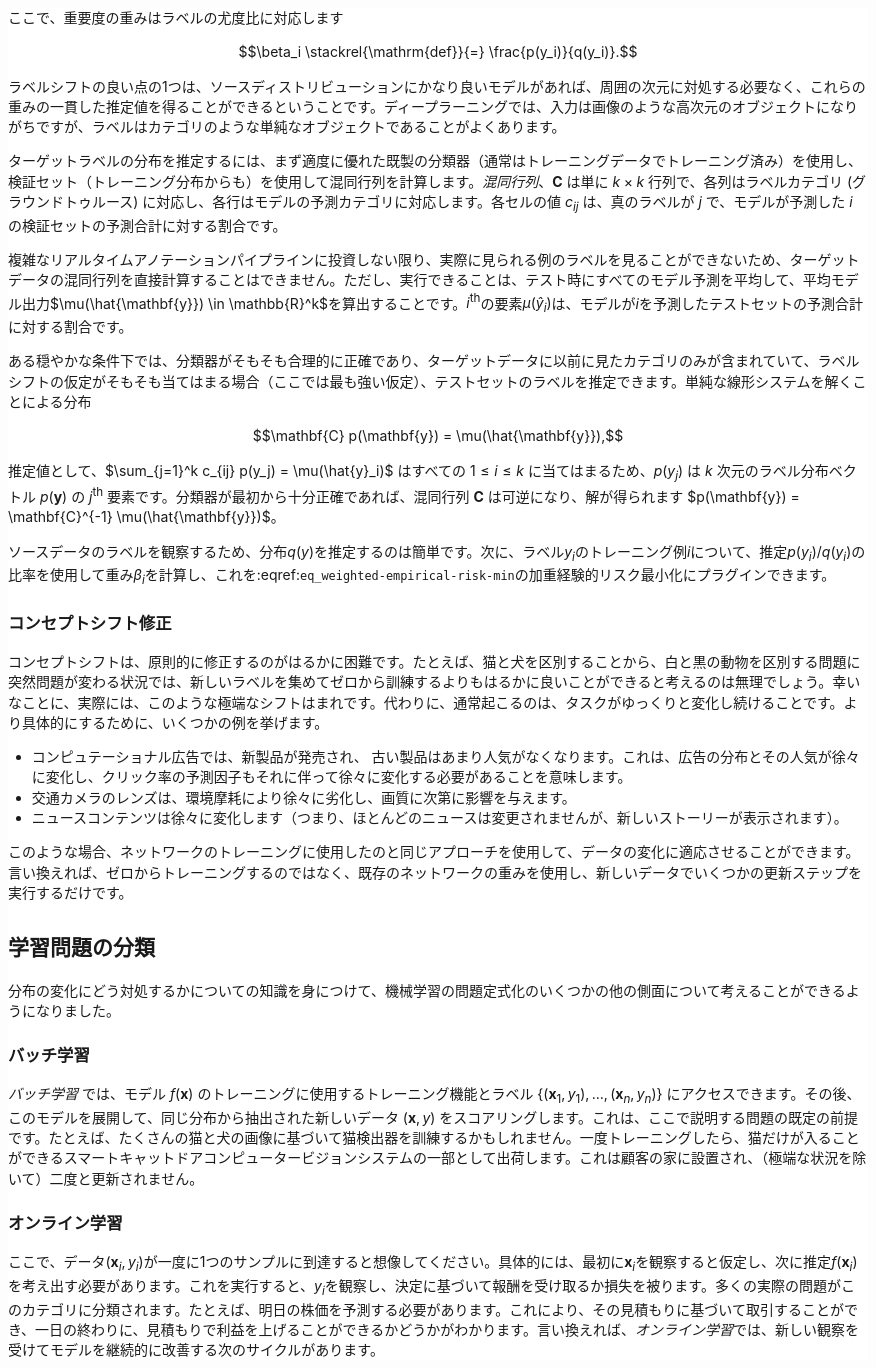 ここで、重要度の重みはラベルの尤度比に対応します 

$$\beta_i \stackrel{\mathrm{def}}{=} \frac{p(y_i)}{q(y_i)}.$$

ラベルシフトの良い点の1つは、ソースディストリビューションにかなり良いモデルがあれば、周囲の次元に対処する必要なく、これらの重みの一貫した推定値を得ることができるということです。ディープラーニングでは、入力は画像のような高次元のオブジェクトになりがちですが、ラベルはカテゴリのような単純なオブジェクトであることがよくあります。 

ターゲットラベルの分布を推定するには、まず適度に優れた既製の分類器（通常はトレーニングデータでトレーニング済み）を使用し、検証セット（トレーニング分布からも）を使用して混同行列を計算します。*混同行列*、$\mathbf{C}$ は単に $k \times k$ 行列で、各列はラベルカテゴリ (グラウンドトゥルース) に対応し、各行はモデルの予測カテゴリに対応します。各セルの値 $c_{ij}$ は、真のラベルが $j$ で、モデルが予測した $i$ の検証セットの予測合計に対する割合です。 

複雑なリアルタイムアノテーションパイプラインに投資しない限り、実際に見られる例のラベルを見ることができないため、ターゲットデータの混同行列を直接計算することはできません。ただし、実行できることは、テスト時にすべてのモデル予測を平均して、平均モデル出力$\mu(\hat{\mathbf{y}}) \in \mathbb{R}^k$を算出することです。$i^\mathrm{th}$の要素$\mu(\hat{y}_i)$は、モデルが$i$を予測したテストセットの予測合計に対する割合です。 

ある穏やかな条件下では、分類器がそもそも合理的に正確であり、ターゲットデータに以前に見たカテゴリのみが含まれていて、ラベルシフトの仮定がそもそも当てはまる場合（ここでは最も強い仮定）、テストセットのラベルを推定できます。単純な線形システムを解くことによる分布 

$$\mathbf{C} p(\mathbf{y}) = \mu(\hat{\mathbf{y}}),$$

推定値として、$\sum_{j=1}^k c_{ij} p(y_j) = \mu(\hat{y}_i)$ はすべての $1 \leq i \leq k$ に当てはまるため、$p(y_j)$ は $k$ 次元のラベル分布ベクトル $p(\mathbf{y})$ の $j^\mathrm{th}$ 要素です。分類器が最初から十分正確であれば、混同行列 $\mathbf{C}$ は可逆になり、解が得られます $p(\mathbf{y}) = \mathbf{C}^{-1} \mu(\hat{\mathbf{y}})$。 

ソースデータのラベルを観察するため、分布$q(y)$を推定するのは簡単です。次に、ラベル$y_i$のトレーニング例$i$について、推定$p(y_i)/q(y_i)$の比率を使用して重み$\beta_i$を計算し、これを:eqref:`eq_weighted-empirical-risk-min`の加重経験的リスク最小化にプラグインできます。 

### コンセプトシフト修正

コンセプトシフトは、原則的に修正するのがはるかに困難です。たとえば、猫と犬を区別することから、白と黒の動物を区別する問題に突然問題が変わる状況では、新しいラベルを集めてゼロから訓練するよりもはるかに良いことができると考えるのは無理でしょう。幸いなことに、実際には、このような極端なシフトはまれです。代わりに、通常起こるのは、タスクがゆっくりと変化し続けることです。より具体的にするために、いくつかの例を挙げます。 

* コンピュテーショナル広告では、新製品が発売され、
古い製品はあまり人気がなくなります。これは、広告の分布とその人気が徐々に変化し、クリック率の予測因子もそれに伴って徐々に変化する必要があることを意味します。
* 交通カメラのレンズは、環境摩耗により徐々に劣化し、画質に次第に影響を与えます。
* ニュースコンテンツは徐々に変化します（つまり、ほとんどのニュースは変更されませんが、新しいストーリーが表示されます）。

このような場合、ネットワークのトレーニングに使用したのと同じアプローチを使用して、データの変化に適応させることができます。言い換えれば、ゼロからトレーニングするのではなく、既存のネットワークの重みを使用し、新しいデータでいくつかの更新ステップを実行するだけです。 

## 学習問題の分類

分布の変化にどう対処するかについての知識を身につけて、機械学習の問題定式化のいくつかの他の側面について考えることができるようになりました。 

### バッチ学習

*バッチ学習* では、モデル $f(\mathbf{x})$ のトレーニングに使用するトレーニング機能とラベル $\{(\mathbf{x}_1, y_1), \ldots, (\mathbf{x}_n, y_n)\}$ にアクセスできます。その後、このモデルを展開して、同じ分布から抽出された新しいデータ $(\mathbf{x}, y)$ をスコアリングします。これは、ここで説明する問題の既定の前提です。たとえば、たくさんの猫と犬の画像に基づいて猫検出器を訓練するかもしれません。一度トレーニングしたら、猫だけが入ることができるスマートキャットドアコンピュータービジョンシステムの一部として出荷します。これは顧客の家に設置され、（極端な状況を除いて）二度と更新されません。 

### オンライン学習

ここで、データ$(\mathbf{x}_i, y_i)$が一度に1つのサンプルに到達すると想像してください。具体的には、最初に$\mathbf{x}_i$を観察すると仮定し、次に推定$f(\mathbf{x}_i)$を考え出す必要があります。これを実行すると、$y_i$を観察し、決定に基づいて報酬を受け取るか損失を被ります。多くの実際の問題がこのカテゴリに分類されます。たとえば、明日の株価を予測する必要があります。これにより、その見積もりに基づいて取引することができ、一日の終わりに、見積もりで利益を上げることができるかどうかがわかります。言い換えれば、*オンライン学習*では、新しい観察を受けてモデルを継続的に改善する次のサイクルがあります。 
